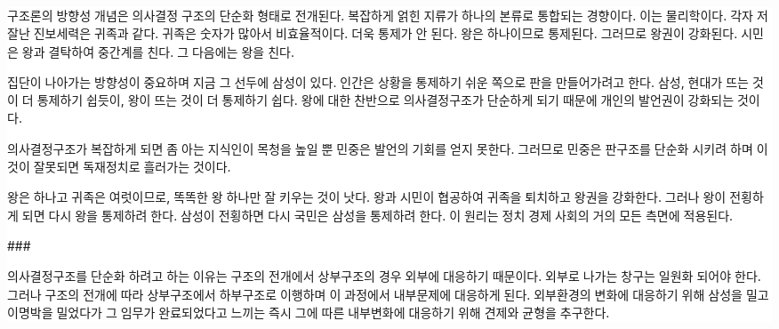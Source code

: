   <p style="LAYOUT-GRID-MODE: both; mso-pagination: none; mso-padding-alt: 0pt 0pt 0pt 0pt" class="0">
  </p>
  
  <p style="LAYOUT-GRID-MODE: both; mso-pagination: none; mso-padding-alt: 0pt 0pt 0pt 0pt" class="0">
    구조론의 방향성 개념은 의사결정 구조의 단순화 형태로 전개된다. 복잡하게 얽힌 지류가 하나의 본류로 통합되는 경향이다. 이는 물리학이다. 각자 저잘난 진보세력은 귀족과 같다. 귀족은 숫자가 많아서 비효율적이다. 더욱 통제가 안 된다. 왕은 하나이므로 통제된다. 그러므로 왕권이 강화된다. 시민은 왕과 결탁하여 중간계를 친다. 그 다음에는 왕을 친다.
  </p>
  
  <p style="LAYOUT-GRID-MODE: both; mso-pagination: none; mso-padding-alt: 0pt 0pt 0pt 0pt" class="0">
  </p>
  
  <p style="LAYOUT-GRID-MODE: both; mso-pagination: none; mso-padding-alt: 0pt 0pt 0pt 0pt" class="0">
    집단이 나아가는 방향성이 중요하며 지금 그 선두에 삼성이 있다. 인간은 상황을 통제하기 쉬운 쪽으로 판을 만들어가려고 한다. 삼성, 현대가 뜨는 것이 더 통제하기 쉽듯이, 왕이 뜨는 것이 더 통제하기 쉽다. 왕에 대한 찬반으로 의사결정구조가 단순하게 되기 때문에 개인의 발언권이 강화되는 것이다.
  </p>
  
  <p style="LAYOUT-GRID-MODE: both; mso-pagination: none; mso-padding-alt: 0pt 0pt 0pt 0pt" class="0">
  </p>
  
  <p style="LAYOUT-GRID-MODE: both; mso-pagination: none; mso-padding-alt: 0pt 0pt 0pt 0pt" class="0">
    의사결정구조가 복잡하게 되면 좀 아는 지식인이 목청을 높일 뿐 민중은 발언의 기회를 얻지 못한다. 그러므로 민중은 판구조를 단순화 시키려 하며 이것이 잘못되면 독재정치로 흘러가는 것이다.
  </p>
  
  <p style="LAYOUT-GRID-MODE: both; mso-pagination: none; mso-padding-alt: 0pt 0pt 0pt 0pt" class="0">
  </p>
  
  <p style="LAYOUT-GRID-MODE: both; mso-pagination: none; mso-padding-alt: 0pt 0pt 0pt 0pt" class="0">
    왕은 하나고 귀족은 여럿이므로, 똑똑한 왕 하나만 잘 키우는 것이 낫다. 왕과 시민이 협공하여 귀족을 퇴치하고 왕권을 강화한다. 그러나 왕이 전횡하게 되면 다시 왕을 통제하려 한다. 삼성이 전횡하면 다시 국민은 삼성을 통제하려 한다. 이 원리는 정치 경제 사회의 거의 모든 측면에 적용된다.
  </p>
  
  <p style="LAYOUT-GRID-MODE: both; mso-pagination: none; mso-padding-alt: 0pt 0pt 0pt 0pt" class="0">
  </p>
  
  <p style="LAYOUT-GRID-MODE: both; mso-pagination: none; mso-padding-alt: 0pt 0pt 0pt 0pt" class="0">
    ###
  </p>
  
  <p style="LAYOUT-GRID-MODE: both; mso-pagination: none; mso-padding-alt: 0pt 0pt 0pt 0pt" class="0">
  </p>
  
  <p style="LAYOUT-GRID-MODE: both; mso-pagination: none; mso-padding-alt: 0pt 0pt 0pt 0pt" class="0">
    의사결정구조를 단순화 하려고 하는 이유는 구조의 전개에서 상부구조의 경우 외부에 대응하기 때문이다. 외부로 나가는 창구는 일원화 되어야 한다. 그러나 구조의 전개에 따라 상부구조에서 하부구조로 이행하며 이 과정에서 내부문제에 대응하게 된다. 외부환경의 변화에 대응하기 위해 삼성을 밀고 이명박을 밀었다가 그 임무가 완료되었다고 느끼는 즉시 그에 따른 내부변화에 대응하기 위해 견제와 균형을 추구한다.
  </p>
  